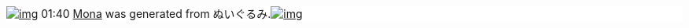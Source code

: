 [![img](http://img17.imageshack.us/img17/8387/dbfn.png)](http://www.barcodekanojo.com/kanojo/2694288/Mona) 01:40 [Mona](http://www.barcodekanojo.com/kanojo/2694288/Mona) was generated from ぬいぐるみ.[![img](http://img560.imageshack.us/img560/344/nssx.jpg)](http://www.barcodekanojo.com/product_images/barcode/5215195/1387211976/50x50x,PE3,P81,PAC,PE3,P81,P84,PE3,P81,P90,PE3,P82,P8B,PE3,P81,PBF.jpg,qw=88,ah=88.pagespeed.ic.vdfxt2dfuz.jpg) 

